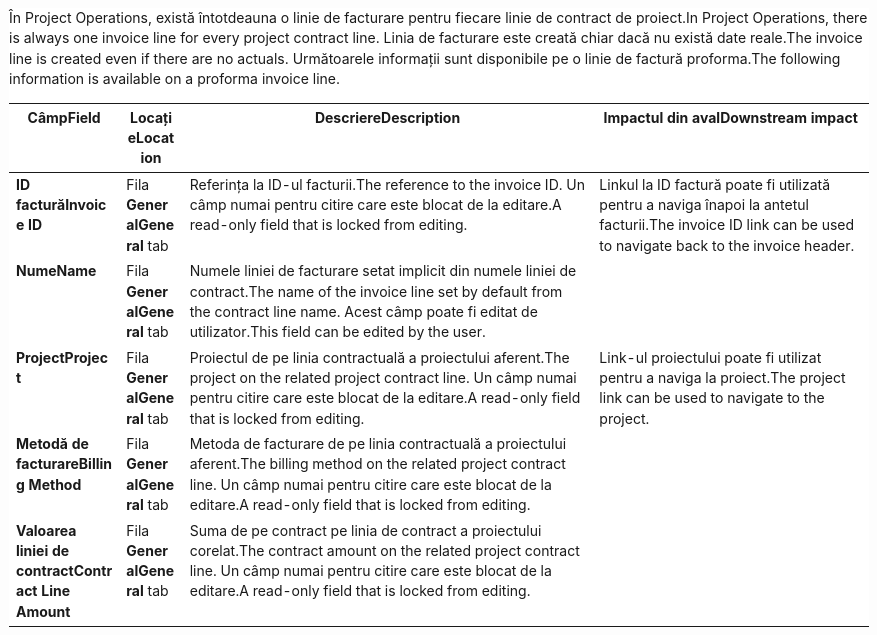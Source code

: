 <span data-ttu-id="59c9e-199">În Project Operations, există întotdeauna o linie de facturare pentru fiecare linie de contract de proiect.</span><span class="sxs-lookup"><span data-stu-id="59c9e-199">In Project Operations, there is always one invoice line for every project contract line.</span></span> <span data-ttu-id="59c9e-200">Linia de facturare este creată chiar dacă nu există date reale.</span><span class="sxs-lookup"><span data-stu-id="59c9e-200">The invoice line is created even if there are no actuals.</span></span> <span data-ttu-id="59c9e-201">Următoarele informații sunt disponibile pe o linie de factură proforma.</span><span class="sxs-lookup"><span data-stu-id="59c9e-201">The following information is available on a proforma invoice line.</span></span>

| <span data-ttu-id="59c9e-202">Câmp</span><span class="sxs-lookup"><span data-stu-id="59c9e-202">Field</span></span> | <span data-ttu-id="59c9e-203">Locație</span><span class="sxs-lookup"><span data-stu-id="59c9e-203">Location</span></span> | <span data-ttu-id="59c9e-204">Descriere</span><span class="sxs-lookup"><span data-stu-id="59c9e-204">Description</span></span> | <span data-ttu-id="59c9e-205">Impactul din aval</span><span class="sxs-lookup"><span data-stu-id="59c9e-205">Downstream impact</span></span> |
| --- | --- | --- | --- |
| <span data-ttu-id="59c9e-206">**ID factură**</span><span class="sxs-lookup"><span data-stu-id="59c9e-206">**Invoice ID**</span></span> | <span data-ttu-id="59c9e-207">Fila **General**</span><span class="sxs-lookup"><span data-stu-id="59c9e-207">**General** tab</span></span> | <span data-ttu-id="59c9e-208">Referința la ID-ul facturii.</span><span class="sxs-lookup"><span data-stu-id="59c9e-208">The reference to the invoice ID.</span></span> <span data-ttu-id="59c9e-209">Un câmp numai pentru citire care este blocat de la editare.</span><span class="sxs-lookup"><span data-stu-id="59c9e-209">A read-only field that is locked from editing.</span></span> | <span data-ttu-id="59c9e-210">Linkul la ID factură poate fi utilizată pentru a naviga înapoi la antetul facturii.</span><span class="sxs-lookup"><span data-stu-id="59c9e-210">The invoice ID link can be used to navigate back to the invoice header.</span></span> |
| <span data-ttu-id="59c9e-211">**Nume**</span><span class="sxs-lookup"><span data-stu-id="59c9e-211">**Name**</span></span> | <span data-ttu-id="59c9e-212">Fila **General**</span><span class="sxs-lookup"><span data-stu-id="59c9e-212">**General** tab</span></span> | <span data-ttu-id="59c9e-213">Numele liniei de facturare setat implicit din numele liniei de contract.</span><span class="sxs-lookup"><span data-stu-id="59c9e-213">The name of the invoice line set by default from the contract line name.</span></span> <span data-ttu-id="59c9e-214">Acest câmp poate fi editat de utilizator.</span><span class="sxs-lookup"><span data-stu-id="59c9e-214">This field can be edited by the user.</span></span> | &nbsp; |
| <span data-ttu-id="59c9e-215">**Project**</span><span class="sxs-lookup"><span data-stu-id="59c9e-215">**Project**</span></span> | <span data-ttu-id="59c9e-216">Fila **General**</span><span class="sxs-lookup"><span data-stu-id="59c9e-216">**General** tab</span></span> | <span data-ttu-id="59c9e-217">Proiectul de pe linia contractuală a proiectului aferent.</span><span class="sxs-lookup"><span data-stu-id="59c9e-217">The project on the related project contract line.</span></span> <span data-ttu-id="59c9e-218">Un câmp numai pentru citire care este blocat de la editare.</span><span class="sxs-lookup"><span data-stu-id="59c9e-218">A read-only field that is locked from editing.</span></span> | <span data-ttu-id="59c9e-219">Link-ul proiectului poate fi utilizat pentru a naviga la proiect.</span><span class="sxs-lookup"><span data-stu-id="59c9e-219">The project link can be used to navigate to the project.</span></span> |
| <span data-ttu-id="59c9e-220">**Metodă de facturare**</span><span class="sxs-lookup"><span data-stu-id="59c9e-220">**Billing Method**</span></span> | <span data-ttu-id="59c9e-221">Fila **General**</span><span class="sxs-lookup"><span data-stu-id="59c9e-221">**General** tab</span></span> | <span data-ttu-id="59c9e-222">Metoda de facturare de pe linia contractuală a proiectului aferent.</span><span class="sxs-lookup"><span data-stu-id="59c9e-222">The billing method on the related project contract line.</span></span> <span data-ttu-id="59c9e-223">Un câmp numai pentru citire care este blocat de la editare.</span><span class="sxs-lookup"><span data-stu-id="59c9e-223">A read-only field that is locked from editing.</span></span> | &nbsp; |
| <span data-ttu-id="59c9e-224">**Valoarea liniei de contract**</span><span class="sxs-lookup"><span data-stu-id="59c9e-224">**Contract Line Amount**</span></span> | <span data-ttu-id="59c9e-225">Fila **General**</span><span class="sxs-lookup"><span data-stu-id="59c9e-225">**General** tab</span></span> | <span data-ttu-id="59c9e-226">Suma de pe contract pe linia de contract a proiectului corelat.</span><span class="sxs-lookup"><span data-stu-id="59c9e-226">The contract amount on the related project contract line.</span></span> <span data-ttu-id="59c9e-227">Un câmp numai pentru citire care este blocat de la editare.</span><span class="sxs-lookup"><span data-stu-id="59c9e-227">A read-only field that is locked from editing.</span></span> | &nbsp; |